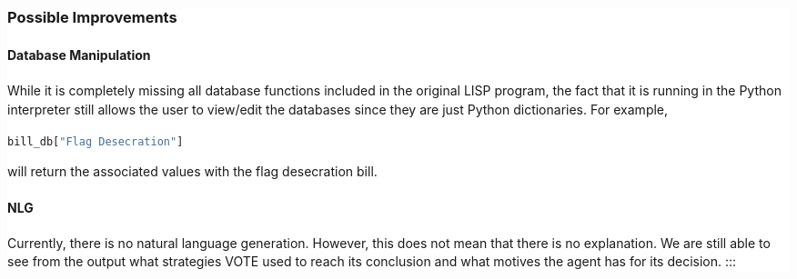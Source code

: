 ### **Possible Improvements**

#### Database Manipulation

While it is completely missing all database functions included in the
original LISP program, the fact that it is running in the Python
interpreter still allows the user to view/edit the databases since they
are just Python dictionaries. For example,

``` python
bill_db["Flag Desecration"]
```

will return the associated values with the flag desecration bill.

#### NLG

Currently, there is no natural language generation. However, this does
not mean that there is no explanation. We are still able to see from the
output what strategies VOTE used to reach its conclusion and what
motives the agent has for its decision.
:::
